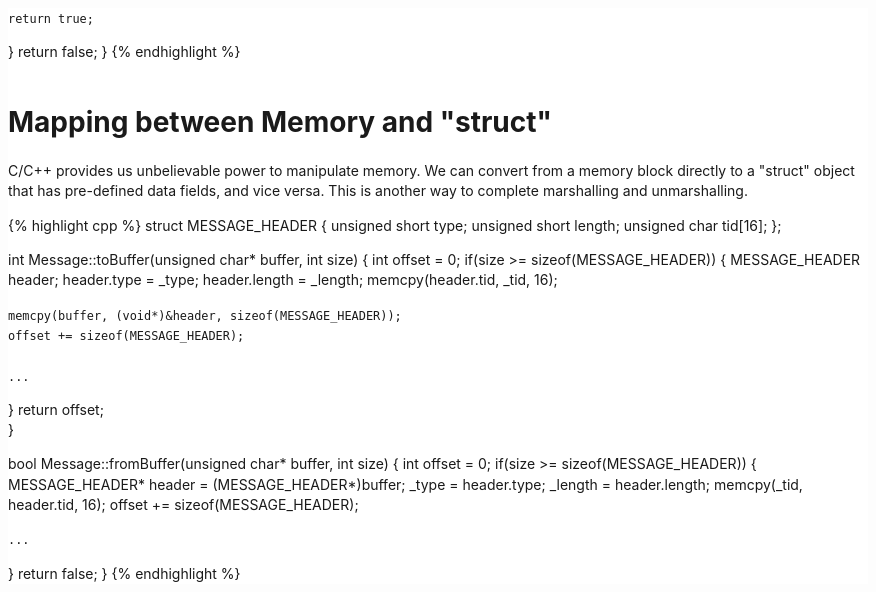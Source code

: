     return true;
  }
  return false;
}
{% endhighlight %}

# Mapping between Memory and "struct"

C/C++ provides us unbelievable power to manipulate memory. We can convert from a memory block directly to a "struct" object that has pre-defined data fields, and vice versa. This is another way to complete marshalling and unmarshalling. 

{% highlight cpp %}
struct MESSAGE_HEADER 
{
  unsigned short type;
  unsigned short length;
  unsigned char  tid[16];
};

int Message::toBuffer(unsigned char* buffer, int size)
{
  int offset = 0;
  if(size >= sizeof(MESSAGE_HEADER))
  {
    MESSAGE_HEADER header;
    header.type = _type;
    header.length = _length;
    memcpy(header.tid, _tid, 16);
  
    memcpy(buffer, (void*)&header, sizeof(MESSAGE_HEADER));
    offset += sizeof(MESSAGE_HEADER);
  
    ...
  }
  return offset;  
}

bool Message::fromBuffer(unsigned char* buffer, int size)
{
  int offset = 0;
  if(size >= sizeof(MESSAGE_HEADER))
  {
    MESSAGE_HEADER* header = (MESSAGE_HEADER*)buffer;
    _type = header.type;
    _length = header.length;
    memcpy(_tid, header.tid, 16);
    offset += sizeof(MESSAGE_HEADER);
    
    ...    
  }
  return false;
}
{% endhighlight %} 
